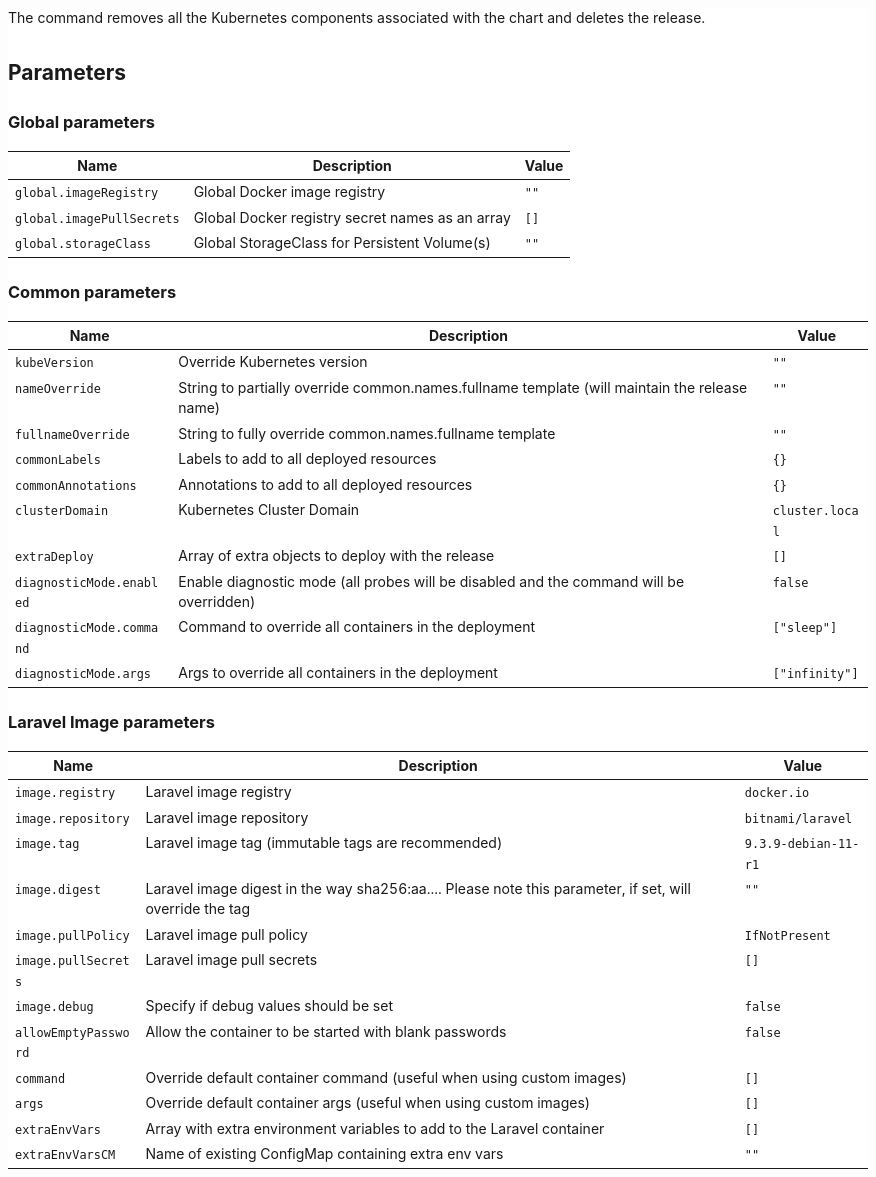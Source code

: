 The command removes all the Kubernetes components associated with the chart and deletes the release.

## Parameters

### Global parameters

| Name                      | Description                                     | Value |
| ------------------------- | ----------------------------------------------- | ----- |
| `global.imageRegistry`    | Global Docker image registry                    | `""`  |
| `global.imagePullSecrets` | Global Docker registry secret names as an array | `[]`  |
| `global.storageClass`     | Global StorageClass for Persistent Volume(s)    | `""`  |


### Common parameters

| Name                     | Description                                                                                  | Value           |
| ------------------------ | -------------------------------------------------------------------------------------------- | --------------- |
| `kubeVersion`            | Override Kubernetes version                                                                  | `""`            |
| `nameOverride`           | String to partially override common.names.fullname template (will maintain the release name) | `""`            |
| `fullnameOverride`       | String to fully override common.names.fullname template                                      | `""`            |
| `commonLabels`           | Labels to add to all deployed resources                                                      | `{}`            |
| `commonAnnotations`      | Annotations to add to all deployed resources                                                 | `{}`            |
| `clusterDomain`          | Kubernetes Cluster Domain                                                                    | `cluster.local` |
| `extraDeploy`            | Array of extra objects to deploy with the release                                            | `[]`            |
| `diagnosticMode.enabled` | Enable diagnostic mode (all probes will be disabled and the command will be overridden)      | `false`         |
| `diagnosticMode.command` | Command to override all containers in the deployment                                         | `["sleep"]`     |
| `diagnosticMode.args`    | Args to override all containers in the deployment                                            | `["infinity"]`  |


### Laravel Image parameters

| Name                                                | Description                                                                                                              | Value                |
| --------------------------------------------------- | ------------------------------------------------------------------------------------------------------------------------ | -------------------- |
| `image.registry`                                    | Laravel image registry                                                                                                   | `docker.io`          |
| `image.repository`                                  | Laravel image repository                                                                                                 | `bitnami/laravel`    |
| `image.tag`                                         | Laravel image tag (immutable tags are recommended)                                                                       | `9.3.9-debian-11-r1` |
| `image.digest`                                      | Laravel image digest in the way sha256:aa.... Please note this parameter, if set, will override the tag                  | `""`                 |
| `image.pullPolicy`                                  | Laravel image pull policy                                                                                                | `IfNotPresent`       |
| `image.pullSecrets`                                 | Laravel image pull secrets                                                                                               | `[]`                 |
| `image.debug`                                       | Specify if debug values should be set                                                                                    | `false`              |
| `allowEmptyPassword`                                | Allow the container to be started with blank passwords                                                                   | `false`              |
| `command`                                           | Override default container command (useful when using custom images)                                                     | `[]`                 |
| `args`                                              | Override default container args (useful when using custom images)                                                        | `[]`                 |
| `extraEnvVars`                                      | Array with extra environment variables to add to the Laravel container                                                   | `[]`                 |
| `extraEnvVarsCM`                                    | Name of existing ConfigMap containing extra env vars                                                                     | `""`                 |
